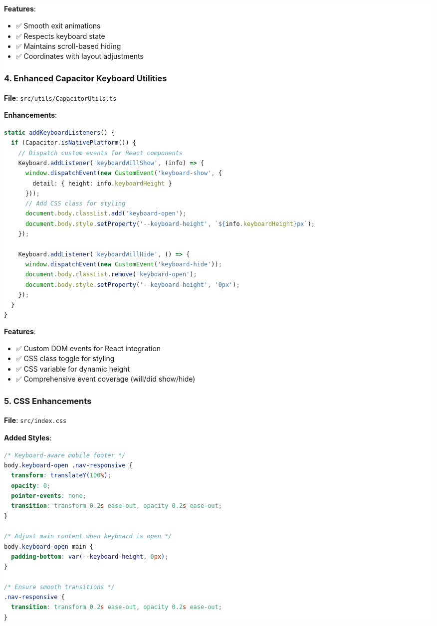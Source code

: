 **Features**:
- ✅ Smooth exit animations
- ✅ Respects keyboard state
- ✅ Maintains scroll-based hiding
- ✅ Coordinates with layout adjustments

### 4. Enhanced Capacitor Keyboard Utilities
**File**: `src/utils/CapacitorUtils.ts`

**Enhancements**:
```typescript
static addKeyboardListeners() {
  if (Capacitor.isNativePlatform()) {
    // Dispatch custom events for React components
    Keyboard.addListener('keyboardWillShow', (info) => {
      window.dispatchEvent(new CustomEvent('keyboard-show', { 
        detail: { height: info.keyboardHeight } 
      }));
      // Add CSS class for styling
      document.body.classList.add('keyboard-open');
      document.body.style.setProperty('--keyboard-height', `${info.keyboardHeight}px`);
    });

    Keyboard.addListener('keyboardWillHide', () => {
      window.dispatchEvent(new CustomEvent('keyboard-hide'));
      document.body.classList.remove('keyboard-open');
      document.body.style.setProperty('--keyboard-height', '0px');
    });
  }
}
```

**Features**:
- ✅ Custom DOM events for React integration
- ✅ CSS class toggle for styling
- ✅ CSS variable for dynamic height
- ✅ Comprehensive event coverage (will/did show/hide)

### 5. CSS Enhancements
**File**: `src/index.css`

**Added Styles**:
```css
/* Keyboard-aware mobile footer */
body.keyboard-open .nav-responsive {
  transform: translateY(100%);
  opacity: 0;
  pointer-events: none;
  transition: transform 0.2s ease-out, opacity 0.2s ease-out;
}

/* Adjust main content when keyboard is open */
body.keyboard-open main {
  padding-bottom: var(--keyboard-height, 0px);
}

/* Ensure smooth transitions */
.nav-responsive {
  transition: transform 0.2s ease-out, opacity 0.2s ease-out;
}
```

